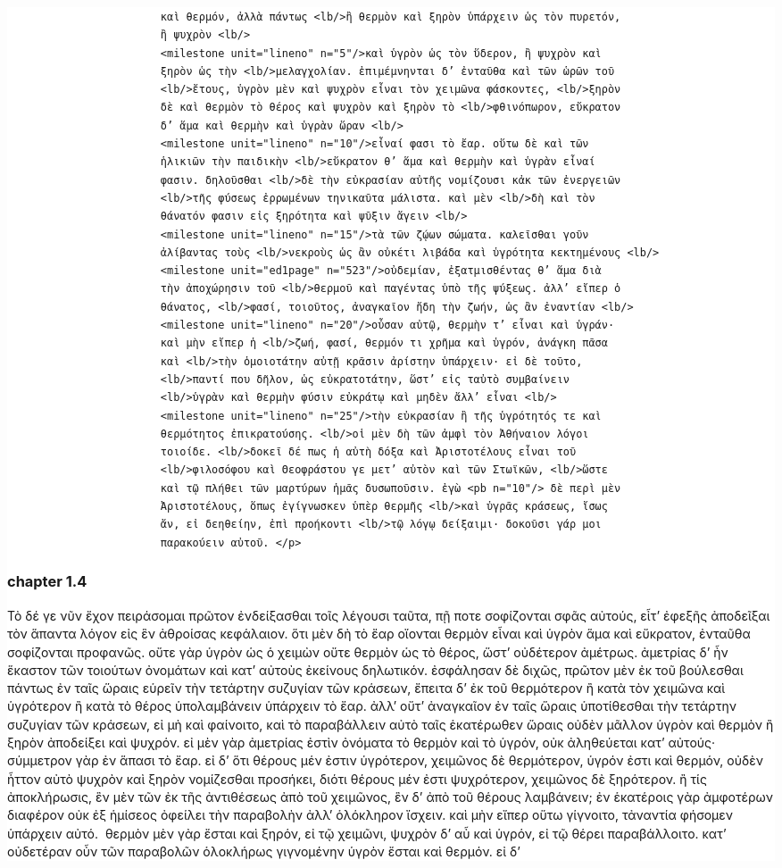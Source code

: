                             καὶ θερμόν, ἀλλὰ πάντως <lb/>ἢ θερμὸν καὶ ξηρὸν ὑπάρχειν ὡς τὸν πυρετόν,
                            ἢ ψυχρὸν <lb/>
                            <milestone unit="lineno" n="5"/>καὶ ὑγρὸν ὡς τὸν ὕδερον, ἢ ψυχρὸν καὶ
                            ξηρὸν ὡς τὴν <lb/>μελαγχολίαν. ἐπιμέμνηνται δ’ ἐνταῦθα καὶ τῶν ὡρῶν τοῦ
                            <lb/>ἔτους, ὑγρὸν μὲν καὶ ψυχρὸν εἶναι τὸν χειμῶνα φάσκοντες, <lb/>ξηρὸν
                            δὲ καὶ θερμὸν τὸ θέρος καὶ ψυχρὸν καὶ ξηρὸν τὸ <lb/>φθινόπωρον, εὔκρατον
                            δ’ ἅμα καὶ θερμὴν καὶ ὑγρὰν ὥραν <lb/>
                            <milestone unit="lineno" n="10"/>εἶναί φασι τὸ ἔαρ. οὕτω δὲ καὶ τῶν
                            ἡλικιῶν τὴν παιδικὴν <lb/>εὔκρατον θ’ ἅμα καὶ θερμὴν καὶ ὑγρὰν εἶναί
                            φασιν. δηλοῦσθαι <lb/>δὲ τὴν εὐκρασίαν αὐτῆς νομίζουσι κἀκ τῶν ἐνεργειῶν
                            <lb/>τῆς φύσεως ἐρρωμένων τηνικαῦτα μάλιστα. καὶ μὲν <lb/>δὴ καὶ τὸν
                            θάνατόν φασιν εἰς ξηρότητα καὶ ψῦξιν ἄγειν <lb/>
                            <milestone unit="lineno" n="15"/>τὰ τῶν ζῴων σώματα. καλεῖσθαι γοῦν
                            ἀλίβαντας τοὺς <lb/>νεκροὺς ὡς ἂν οὐκέτι λιβάδα καὶ ὑγρότητα κεκτημένους <lb/>
                            <milestone unit="ed1page" n="523"/>οὐδεμίαν, ἐξατμισθέντας θ’ ἅμα διὰ
                            τὴν ἀποχώρησιν τοῦ <lb/>θερμοῦ καὶ παγέντας ὑπὸ τῆς ψύξεως. ἀλλ’ εἴπερ ὁ
                            θάνατος, <lb/>φασί, τοιοῦτος, ἀναγκαῖον ἤδη τὴν ζωήν, ὡς ἂν ἐναντίαν <lb/>
                            <milestone unit="lineno" n="20"/>οὖσαν αὐτῷ, θερμὴν τ’ εἶναι καὶ ὑγράν·
                            καὶ μὴν εἴπερ ἡ <lb/>ζωή, φασί, θερμόν τι χρῆμα καὶ ὑγρόν, ἀνάγκη πᾶσα
                            καὶ <lb/>τὴν ὁμοιοτάτην αὐτῇ κρᾶσιν ἀρίστην ὑπάρχειν· εἰ δὲ τοῦτο,
                            <lb/>παντί που δῆλον, ὡς εὐκρατοτάτην, ὥστ’ εἰς ταὐτὸ συμβαίνειν
                            <lb/>ὑγρὰν καὶ θερμὴν φύσιν εὐκράτῳ καὶ μηδὲν ἄλλ’ εἶναι <lb/>
                            <milestone unit="lineno" n="25"/>τὴν εὐκρασίαν ἢ τῆς ὑγρότητός τε καὶ
                            θερμότητος ἐπικρατούσης. <lb/>οἱ μὲν δὴ τῶν ἀμφὶ τὸν Ἀθήναιον λόγοι
                            τοιοίδε. <lb/>δοκεῖ δέ πως ἡ αὐτὴ δόξα καὶ Ἀριστοτέλους εἶναι τοῦ
                            <lb/>φιλοσόφου καὶ Θεοφράστου γε μετ’ αὐτὸν καὶ τῶν Στωϊκῶν, <lb/>ὥστε
                            καὶ τῷ πλήθει τῶν μαρτύρων ἡμᾶς δυσωποῦσιν. ἐγὼ <pb n="10"/> δὲ περὶ μὲν
                            Ἀριστοτέλους, ὅπως ἐγίγνωσκεν ὑπὲρ θερμῆς <lb/>καὶ ὑγρᾶς κράσεως, ἴσως
                            ἄν, εἰ δεηθείην, ἐπὶ προήκοντι <lb/>τῷ λόγῳ δείξαιμι· δοκοῦσι γάρ μοι
                            παρακούειν αὐτοῦ. </p>

### chapter 1.4

<milestone unit="ed1page" n="524"/>
                        <p>Τὸ δέ γε νῦν ἔχον πειράσομαι πρῶτον ἐνδείξασθαι <lb/>
                            <milestone unit="lineno" n="5"/>τοῖς λέγουσι ταῦτα, πῇ ποτε σοφίζονται
                            σφᾶς <lb/>αὐτούς, εἶτ’ ἐφεξῆς ἀποδεῖξαι τὸν ἅπαντα λόγον εἰς ἓν
                            <lb/>ἀθροίσας κεφάλαιον. ὅτι μὲν δὴ τὸ ἔαρ οἴονται θερμὸν <lb/>εἶναι καὶ
                            ὑγρὸν ἅμα καὶ εὔκρατον, ἐνταῦθα σοφίζονται προφανῶς. <lb/>οὔτε γὰρ ὑγρὸν
                            ὡς ὁ χειμὼν οὔτε θερμὸν ὡς τὸ <lb/>
                            <milestone unit="lineno" n="10"/>θέρος, ὥστ’ οὐδέτερον ἀμέτρως. ἀμετρίας
                            δ’ ἦν ἕκαστον τῶν <lb/>τοιούτων ὀνομάτων καὶ κατ’ αὐτοὺς ἐκείνους
                            δηλωτικόν. <lb/>ἐσφάλησαν δὲ διχῶς, πρῶτον μὲν ἐκ τοῦ βούλεσθαι πάντως
                            <lb/>ἐν ταῖς ὥραις εὑρεῖν τὴν τετάρτην συζυγίαν τῶν κράσεων, <lb/>ἔπειτα
                            δ’ ἐκ τοῦ θερμότερον ἢ κατὰ τὸν χειμῶνα καὶ ὑγρότερον <lb/>
                            <milestone unit="lineno" n="15"/>ἢ κατὰ τὸ θέρος ὑπολαμβάνειν ὑπάρχειν
                            τὸ ἔαρ. <lb/>ἀλλ’ οὔτ’ ἀναγκαῖον ἐν ταῖς ὥραις ὑποτίθεσθαι τὴν τετάρτην
                            <lb/>συζυγίαν τῶν κράσεων, εἰ μὴ καὶ φαίνοιτο, καὶ τὸ <lb/>παραβάλλειν
                            αὐτὸ ταῖς ἑκατέρωθεν ὥραις οὐδὲν μᾶλλον ὑγρὸν <lb/>καὶ θερμὸν ἢ ξηρὸν
                            ἀποδείξει καὶ ψυχρόν. εἰ μὲν γὰρ <lb/>
                            <milestone unit="lineno" n="20"/>ἀμετρίας ἐστὶν ὀνόματα τὸ θερμὸν καὶ τὸ
                            ὑγρόν, οὐκ ἀληθεύεται <lb/>
                            <milestone unit="ed1page" n="525"/>κατ’ αὐτούς· σύμμετρον γὰρ ἐν ἅπασι
                            τὸ ἔαρ. εἰ <lb/>δ’ ὅτι θέρους μέν ἐστιν ὑγρότερον, χειμῶνος δὲ
                            θερμότερον, <lb/>ὑγρόν ἐστι καὶ θερμόν, οὐδὲν ἧττον αὐτὸ ψυχρὸν καὶ
                            ξηρὸν <lb/>νομίζεσθαι προσήκει, διότι θέρους μέν ἐστι ψυχρότερον, <lb/>
                            <milestone unit="lineno" n="25"/>χειμῶνος δὲ ξηρότερον. ἢ τίς
                            ἀποκλήρωσις, ἓν μὲν τῶν ἐκ <lb/>τῆς ἀντιθέσεως ἀπὸ τοῦ χειμῶνος, ἓν δ’
                            ἀπὸ τοῦ θέρους <lb/>λαμβάνειν; ἐν ἑκατέροις γὰρ ἀμφοτέρων διαφέρον οὐκ
                            ἐξ <lb/>ἡμίσεος ὀφείλει τὴν παραβολὴν ἀλλ’ ὁλόκληρον ἴσχειν. καὶ
                            <lb/>μὴν εἴπερ οὕτω γίγνοιτο, τἀναντία φήσομεν ὑπάρχειν αὐτό. ﻿<pb n="11"/> θερμὸν μὲν γὰρ ἔσται καὶ ξηρόν, εἰ τῷ χειμῶνι, ψυχρὸν
                            <lb/>δ’ αὖ καὶ ὑγρόν, εἰ τῷ θέρει παραβάλλοιτο. κατ’ οὐδετέραν <lb/>οὖν
                            τῶν παραβολῶν ὁλοκλήρως γιγνομένην ὑγρὸν ἔσται καὶ <lb/>θερμόν. εἰ δ’